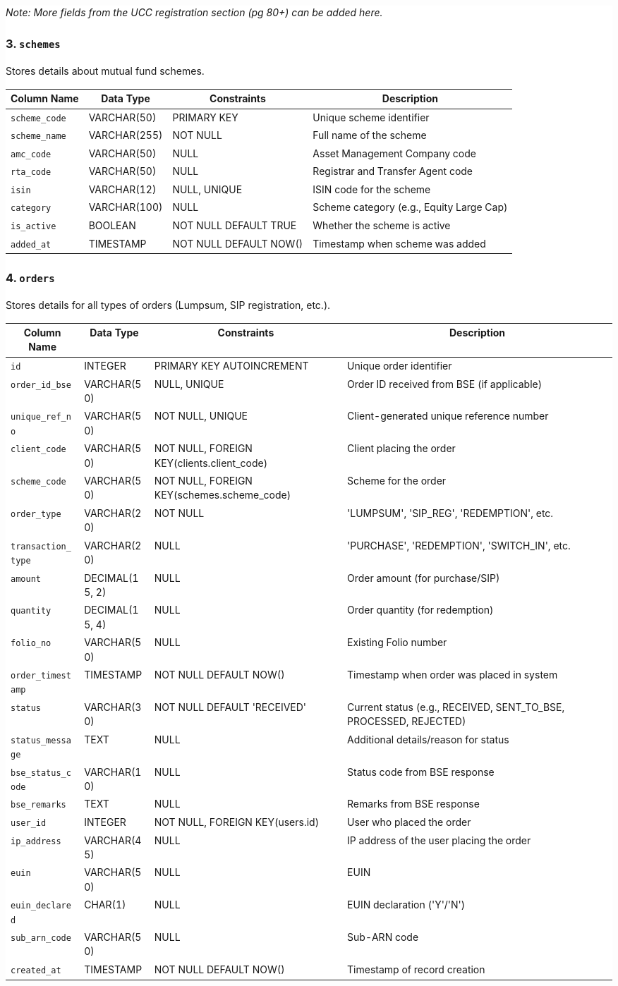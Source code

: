 *Note: More fields from the UCC registration section (pg 80+) can be added here.* 

### 3. `schemes`

Stores details about mutual fund schemes.

| Column Name   | Data Type     | Constraints              | Description                     |
|---------------|---------------|--------------------------|---------------------------------|
| `scheme_code` | VARCHAR(50)   | PRIMARY KEY              | Unique scheme identifier        |
| `scheme_name` | VARCHAR(255)  | NOT NULL                 | Full name of the scheme         |
| `amc_code`    | VARCHAR(50)   | NULL                     | Asset Management Company code   |
| `rta_code`    | VARCHAR(50)   | NULL                     | Registrar and Transfer Agent code |
| `isin`        | VARCHAR(12)   | NULL, UNIQUE             | ISIN code for the scheme        |
| `category`    | VARCHAR(100)  | NULL                     | Scheme category (e.g., Equity Large Cap) |
| `is_active`   | BOOLEAN       | NOT NULL DEFAULT TRUE    | Whether the scheme is active    |
| `added_at`    | TIMESTAMP     | NOT NULL DEFAULT NOW()   | Timestamp when scheme was added |

### 4. `orders`

Stores details for all types of orders (Lumpsum, SIP registration, etc.).

| Column Name        | Data Type     | Constraints                     | Description                               |
|--------------------|---------------|---------------------------------|-------------------------------------------|
| `id`               | INTEGER       | PRIMARY KEY AUTOINCREMENT       | Unique order identifier                   |
| `order_id_bse`     | VARCHAR(50)   | NULL, UNIQUE                    | Order ID received from BSE (if applicable)|
| `unique_ref_no`    | VARCHAR(50)   | NOT NULL, UNIQUE                | Client-generated unique reference number  |
| `client_code`      | VARCHAR(50)   | NOT NULL, FOREIGN KEY(clients.client_code) | Client placing the order              |
| `scheme_code`      | VARCHAR(50)   | NOT NULL, FOREIGN KEY(schemes.scheme_code) | Scheme for the order                  |
| `order_type`       | VARCHAR(20)   | NOT NULL                        | 'LUMPSUM', 'SIP_REG', 'REDEMPTION', etc.  |
| `transaction_type` | VARCHAR(20)   | NULL                            | 'PURCHASE', 'REDEMPTION', 'SWITCH_IN', etc. |
| `amount`           | DECIMAL(15, 2)| NULL                            | Order amount (for purchase/SIP)           |
| `quantity`         | DECIMAL(15, 4)| NULL                            | Order quantity (for redemption)           |
| `folio_no`         | VARCHAR(50)   | NULL                            | Existing Folio number                     |
| `order_timestamp`  | TIMESTAMP     | NOT NULL DEFAULT NOW()          | Timestamp when order was placed in system |
| `status`           | VARCHAR(30)   | NOT NULL DEFAULT 'RECEIVED'     | Current status (e.g., RECEIVED, SENT_TO_BSE, PROCESSED, REJECTED) |
| `status_message`   | TEXT          | NULL                            | Additional details/reason for status      |
| `bse_status_code`  | VARCHAR(10)   | NULL                            | Status code from BSE response             |
| `bse_remarks`      | TEXT          | NULL                            | Remarks from BSE response                 |
| `user_id`          | INTEGER       | NOT NULL, FOREIGN KEY(users.id) | User who placed the order                 |
| `ip_address`       | VARCHAR(45)   | NULL                            | IP address of the user placing the order  |
| `euin`             | VARCHAR(50)   | NULL                            | EUIN                                      |
| `euin_declared`    | CHAR(1)       | NULL                            | EUIN declaration ('Y'/'N')                 |
| `sub_arn_code`     | VARCHAR(50)   | NULL                            | Sub-ARN code                              |
| `created_at`       | TIMESTAMP     | NOT NULL DEFAULT NOW()          | Timestamp of record creation              |
